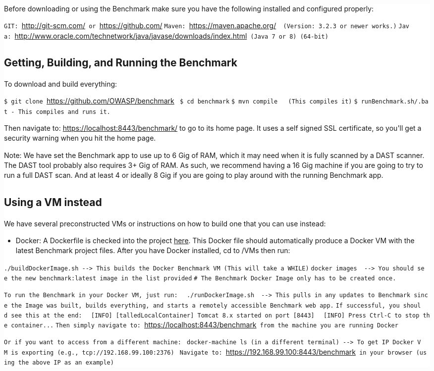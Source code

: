 Before downloading or using the Benchmark make sure you have the
following installed and configured properly:

`GIT: `<http://git-scm.com/>` or `<https://github.com/>
`Maven: `<https://maven.apache.org/>`  (Version: 3.2.3 or newer works.)`
`Java: `<http://www.oracle.com/technetwork/java/javase/downloads/index.html>` (Java 7 or 8) (64-bit)`

## Getting, Building, and Running the Benchmark

To download and build everything:

`$ git clone `<https://github.com/OWASP/benchmark>` `
`$ cd benchmark`
`$ mvn compile   (This compiles it)`
`$ runBenchmark.sh/.bat - This compiles and runs it.`

Then navigate to: <https://localhost:8443/benchmark/> to go to its home
page. It uses a self signed SSL certificate, so you'll get a security
warning when you hit the home page.

Note: We have set the Benchmark app to use up to 6 Gig of RAM, which it
may need when it is fully scanned by a DAST scanner. The DAST tool
probably also requires 3+ Gig of RAM. As such, we recommend having a 16
Gig machine if you are going to try to run a full DAST scan. And at
least 4 or ideally 8 Gig if you are going to play around with the
running Benchmark app.

## Using a VM instead

We have several preconstructed VMs or instructions on how to build one
that you can use instead:

  - Docker: A Dockerfile is checked into the project
    [here](https://github.com/OWASP/Benchmark/blob/master/VMs/Dockerfile).
    This Docker file should automatically produce a Docker VM with the
    latest Benchmark project files. After you have Docker installed, cd
    to /VMs then run:

`./buildDockerImage.sh --> This builds the Docker Benchmark VM (This will take a WHILE)`
`docker images  --> You should see the new benchmark:latest image in the list provided`
`# The Benchmark Docker Image only has to be created once. `

`To run the Benchmark in your Docker VM, just run:`
`  ./runDockerImage.sh  --> This pulls in any updates to Benchmark since the Image was built, builds everything, and starts a remotely accessible Benchmark web app.`
`If successful, you should see this at the end:`
`  [INFO] [talledLocalContainer] Tomcat 8.x started on port [8443]`
`  [INFO] Press Ctrl-C to stop the container...`
`Then simply navigate to: `<https://localhost:8443/benchmark>` from the machine you are running Docker`

`Or if you want to access from a different machine:`
` docker-machine ls (in a different terminal) --> To get IP Docker VM is exporting (e.g., tcp://192.168.99.100:2376)`
` Navigate to: `<https://192.168.99.100:8443/benchmark>` in your browser (using the above IP as an example)`
